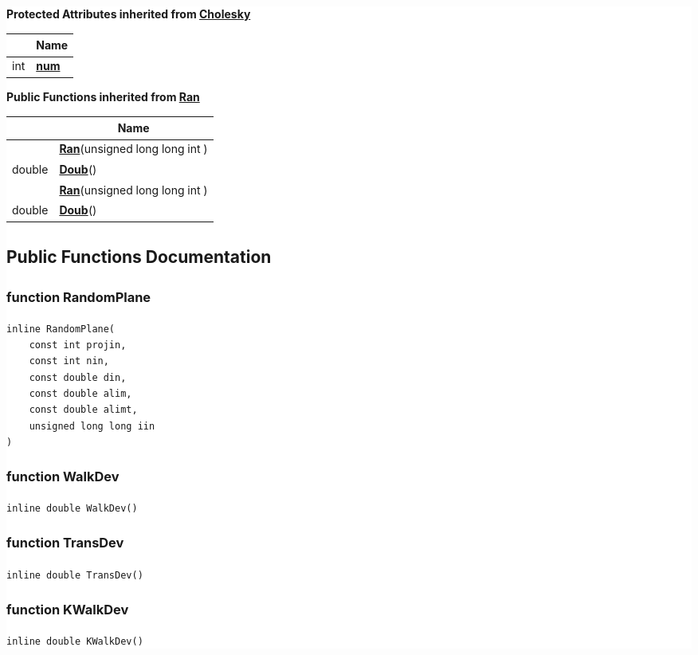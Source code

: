 
**Protected Attributes inherited from [Cholesky](/documentation/code/classes/classcholesky/)**

|                | Name           |
| -------------- | -------------- |
| int | **[num](/documentation/code/classes/classcholesky/#variable-num)**  |

**Public Functions inherited from [Ran](/documentation/code/classes/classran/)**

|                | Name           |
| -------------- | -------------- |
| | **[Ran](/documentation/code/classes/classran/#function-ran)**(unsigned long long int ) |
| double | **[Doub](/documentation/code/classes/classran/#function-doub)**() |
| | **[Ran](/documentation/code/classes/classran/#function-ran)**(unsigned long long int ) |
| double | **[Doub](/documentation/code/classes/classran/#function-doub)**() |


## Public Functions Documentation

### function RandomPlane

```
inline RandomPlane(
    const int projin,
    const int nin,
    const double din,
    const double alim,
    const double alimt,
    unsigned long long iin
)
```


### function WalkDev

```
inline double WalkDev()
```


### function TransDev

```
inline double TransDev()
```


### function KWalkDev

```
inline double KWalkDev()
```


